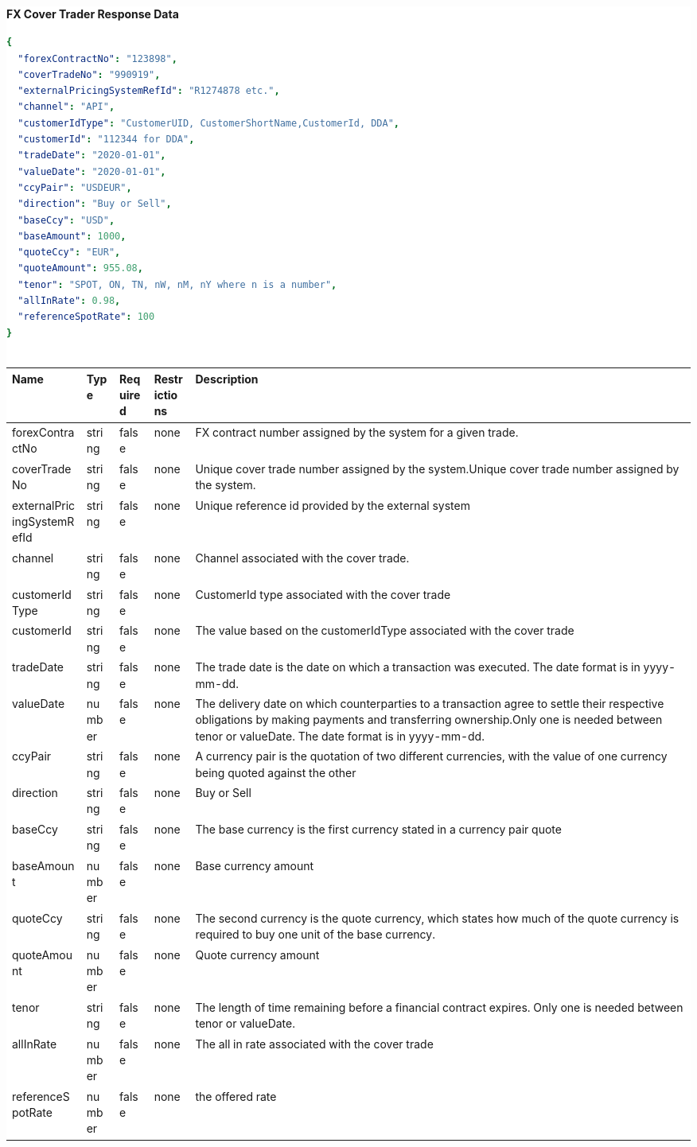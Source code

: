 **FX Cover Trader Response Data**

```yaml Before
{
  "forexContractNo": "123898",
  "coverTradeNo": "990919",
  "externalPricingSystemRefId": "R1274878 etc.",
  "channel": "API",
  "customerIdType": "CustomerUID, CustomerShortName,CustomerId, DDA",
  "customerId": "112344 for DDA",
  "tradeDate": "2020-01-01",
  "valueDate": "2020-01-01",
  "ccyPair": "USDEUR",
  "direction": "Buy or Sell",
  "baseCcy": "USD",
  "baseAmount": 1000,
  "quoteCcy": "EUR",
  "quoteAmount": 955.08,
  "tenor": "SPOT, ON, TN, nW, nM, nY where n is a number",
  "allInRate": 0.98,
  "referenceSpotRate": 100
}



```



|**Name**|**Type**|**Required**|**Restrictions**|**Description**|
| :- | :- | :- | :- | :- |
|forexContractNo|string|false|none|FX contract number assigned by the system for a given trade.|
|coverTradeNo|string|false|none|Unique cover trade number assigned by the system.Unique cover trade number assigned by the system.|
|externalPricingSystemRefId|string|false|none|Unique reference id provided by the external system|
|channel|string|false|none|Channel associated with the cover trade.|
|customerIdType|string|false|none|CustomerId type associated with the cover trade|
|customerId|string|false|none|The value based on the customerIdType associated with the cover trade|
|tradeDate|string|false|none|The trade date is the date on which a transaction was executed. The date format is in yyyy-mm-dd.|
|valueDate|number|false|none|The delivery date on which counterparties to a transaction agree to settle their respective obligations by making payments and transferring ownership.Only one is needed between tenor or valueDate. The date format is in yyyy-mm-dd.|
|ccyPair|string|false|none|A currency pair is the quotation of two different currencies, with the value of one currency being quoted against the other|
|direction|string|false|none|Buy or Sell|
|baseCcy|string|false|none|The base currency is the first currency stated in a currency pair quote|
|baseAmount|number|false|none|Base currency amount|
|quoteCcy|string|false|none|The second currency is the quote currency, which states how much of the quote currency is required to buy one unit of the base currency.|
|quoteAmount|number|false|none|Quote currency amount|
|tenor|string|false|none|The length of time remaining before a financial contract expires. Only one is needed between tenor or valueDate.|
|allInRate|number|false|none|The all in rate associated with the cover trade|
|referenceSpotRate|number|false|none|the offered rate|
